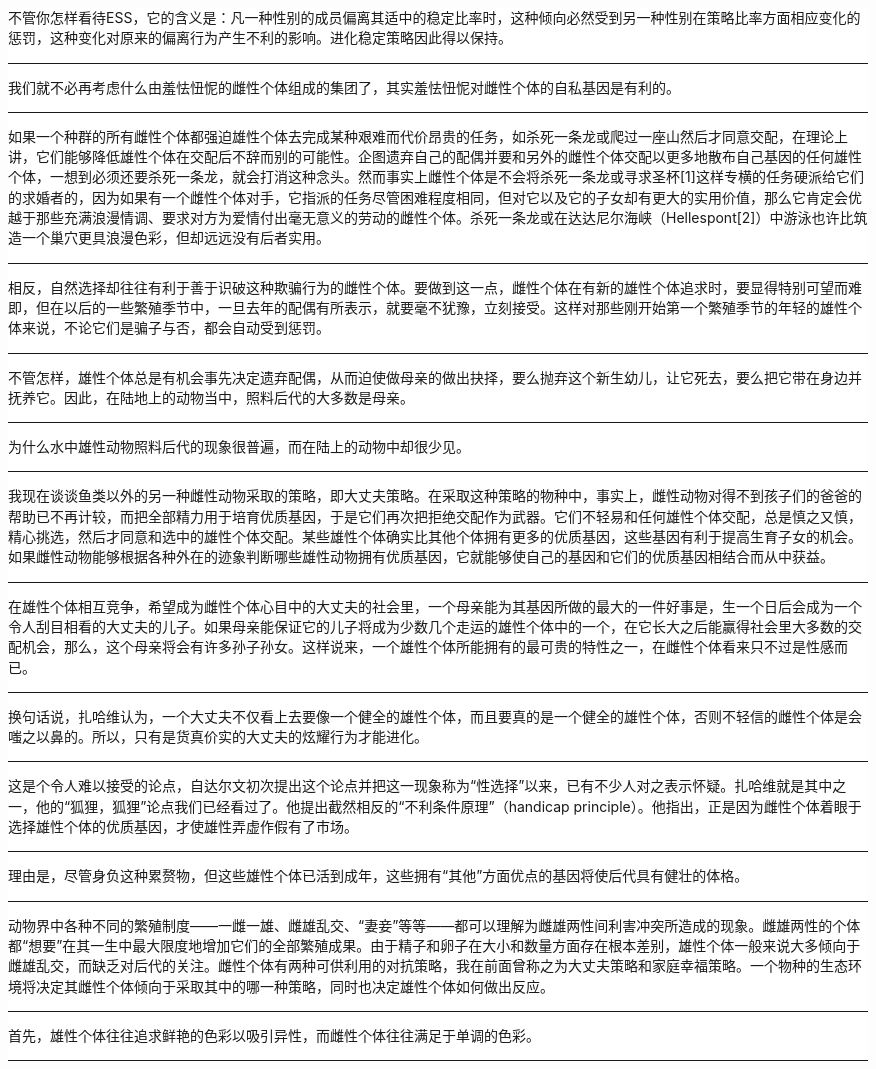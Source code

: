 不管你怎样看待ESS，它的含义是：凡一种性别的成员偏离其适中的稳定比率时，这种倾向必然受到另一种性别在策略比率方面相应变化的惩罚，这种变化对原来的偏离行为产生不利的影响。进化稳定策略因此得以保持。

---

我们就不必再考虑什么由羞怯忸怩的雌性个体组成的集团了，其实羞怯忸怩对雌性个体的自私基因是有利的。

---

如果一个种群的所有雌性个体都强迫雄性个体去完成某种艰难而代价昂贵的任务，如杀死一条龙或爬过一座山然后才同意交配，在理论上讲，它们能够降低雄性个体在交配后不辞而别的可能性。企图遗弃自己的配偶并要和另外的雌性个体交配以更多地散布自己基因的任何雄性个体，一想到必须还要杀死一条龙，就会打消这种念头。然而事实上雌性个体是不会将杀死一条龙或寻求圣杯[1]这样专横的任务硬派给它们的求婚者的，因为如果有一个雌性个体对手，它指派的任务尽管困难程度相同，但对它以及它的子女却有更大的实用价值，那么它肯定会优越于那些充满浪漫情调、要求对方为爱情付出毫无意义的劳动的雌性个体。杀死一条龙或在达达尼尔海峡（Hellespont[2]）中游泳也许比筑造一个巢穴更具浪漫色彩，但却远远没有后者实用。

---

相反，自然选择却往往有利于善于识破这种欺骗行为的雌性个体。要做到这一点，雌性个体在有新的雄性个体追求时，要显得特别可望而难即，但在以后的一些繁殖季节中，一旦去年的配偶有所表示，就要毫不犹豫，立刻接受。这样对那些刚开始第一个繁殖季节的年轻的雄性个体来说，不论它们是骗子与否，都会自动受到惩罚。

---

不管怎样，雄性个体总是有机会事先决定遗弃配偶，从而迫使做母亲的做出抉择，要么抛弃这个新生幼儿，让它死去，要么把它带在身边并抚养它。因此，在陆地上的动物当中，照料后代的大多数是母亲。

---

为什么水中雄性动物照料后代的现象很普遍，而在陆上的动物中却很少见。

---

我现在谈谈鱼类以外的另一种雌性动物采取的策略，即大丈夫策略。在采取这种策略的物种中，事实上，雌性动物对得不到孩子们的爸爸的帮助已不再计较，而把全部精力用于培育优质基因，于是它们再次把拒绝交配作为武器。它们不轻易和任何雄性个体交配，总是慎之又慎，精心挑选，然后才同意和选中的雄性个体交配。某些雄性个体确实比其他个体拥有更多的优质基因，这些基因有利于提高生育子女的机会。如果雌性动物能够根据各种外在的迹象判断哪些雄性动物拥有优质基因，它就能够使自己的基因和它们的优质基因相结合而从中获益。

---

在雄性个体相互竞争，希望成为雌性个体心目中的大丈夫的社会里，一个母亲能为其基因所做的最大的一件好事是，生一个日后会成为一个令人刮目相看的大丈夫的儿子。如果母亲能保证它的儿子将成为少数几个走运的雄性个体中的一个，在它长大之后能赢得社会里大多数的交配机会，那么，这个母亲将会有许多孙子孙女。这样说来，一个雄性个体所能拥有的最可贵的特性之一，在雌性个体看来只不过是性感而已。

---

换句话说，扎哈维认为，一个大丈夫不仅看上去要像一个健全的雄性个体，而且要真的是一个健全的雄性个体，否则不轻信的雌性个体是会嗤之以鼻的。所以，只有是货真价实的大丈夫的炫耀行为才能进化。

---

这是个令人难以接受的论点，自达尔文初次提出这个论点并把这一现象称为“性选择”以来，已有不少人对之表示怀疑。扎哈维就是其中之一，他的“狐狸，狐狸”论点我们已经看过了。他提出截然相反的“不利条件原理”（handicap principle）。他指出，正是因为雌性个体着眼于选择雄性个体的优质基因，才使雄性弄虚作假有了市场。

---

理由是，尽管身负这种累赘物，但这些雄性个体已活到成年，这些拥有“其他”方面优点的基因将使后代具有健壮的体格。

---

动物界中各种不同的繁殖制度——一雌一雄、雌雄乱交、“妻妾”等等——都可以理解为雌雄两性间利害冲突所造成的现象。雌雄两性的个体都“想要”在其一生中最大限度地增加它们的全部繁殖成果。由于精子和卵子在大小和数量方面存在根本差别，雄性个体一般来说大多倾向于雌雄乱交，而缺乏对后代的关注。雌性个体有两种可供利用的对抗策略，我在前面曾称之为大丈夫策略和家庭幸福策略。一个物种的生态环境将决定其雌性个体倾向于采取其中的哪一种策略，同时也决定雄性个体如何做出反应。

---

首先，雄性个体往往追求鲜艳的色彩以吸引异性，而雌性个体往往满足于单调的色彩。

---